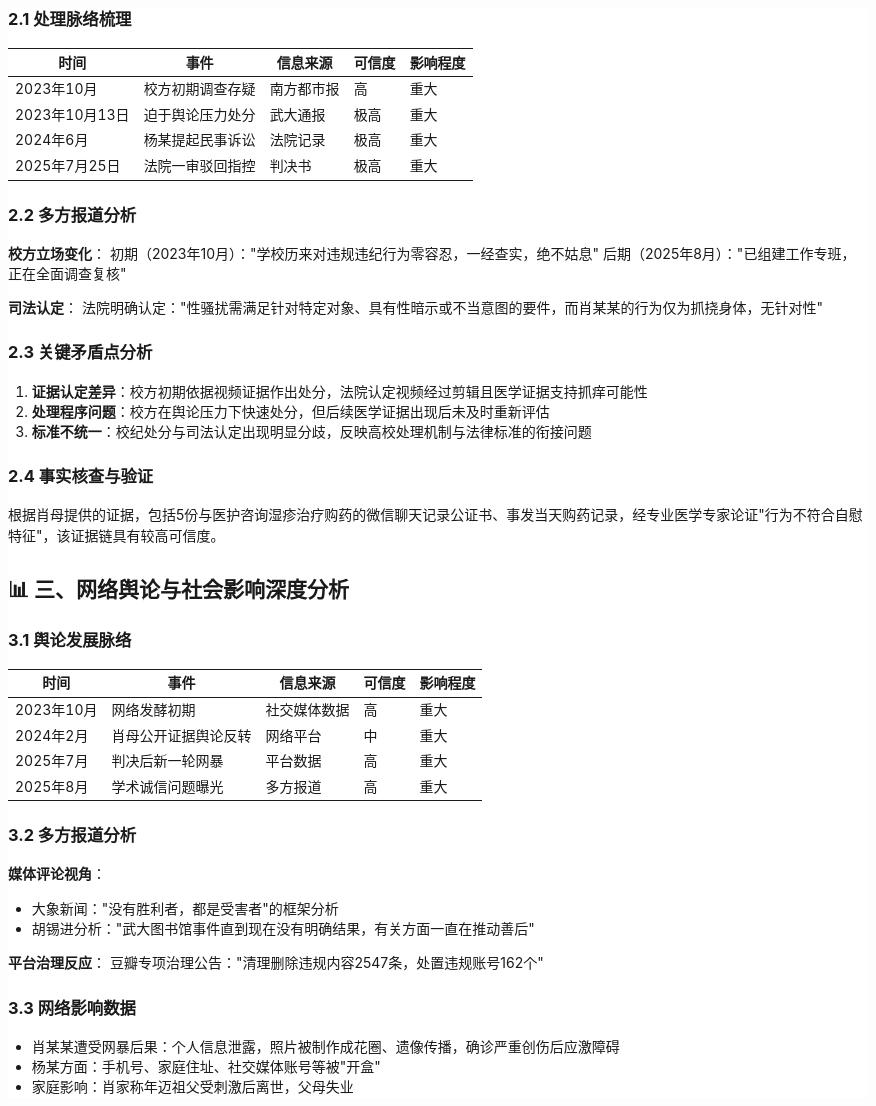 ### 2.1 处理脉络梳理
| 时间 | 事件 | 信息来源 | 可信度 | 影响程度 |
|------|------|----------|--------|----------|
| 2023年10月 | 校方初期调查存疑 | 南方都市报 | 高 | 重大 |
| 2023年10月13日 | 迫于舆论压力处分 | 武大通报 | 极高 | 重大 |
| 2024年6月 | 杨某提起民事诉讼 | 法院记录 | 极高 | 重大 |
| 2025年7月25日 | 法院一审驳回指控 | 判决书 | 极高 | 重大 |

### 2.2 多方报道分析
**校方立场变化**：
初期（2023年10月）："学校历来对违规违纪行为零容忍，一经查实，绝不姑息"
后期（2025年8月）："已组建工作专班，正在全面调查复核"

**司法认定**：
法院明确认定："性骚扰需满足针对特定对象、具有性暗示或不当意图的要件，而肖某某的行为仅为抓挠身体，无针对性"

### 2.3 关键矛盾点分析
1. **证据认定差异**：校方初期依据视频证据作出处分，法院认定视频经过剪辑且医学证据支持抓痒可能性
2. **处理程序问题**：校方在舆论压力下快速处分，但后续医学证据出现后未及时重新评估
3. **标准不统一**：校纪处分与司法认定出现明显分歧，反映高校处理机制与法律标准的衔接问题

### 2.4 事实核查与验证
根据肖母提供的证据，包括5份与医护咨询湿疹治疗购药的微信聊天记录公证书、事发当天购药记录，经专业医学专家论证"行为不符合自慰特征"，该证据链具有较高可信度。

## 📊 三、网络舆论与社会影响深度分析

### 3.1 舆论发展脉络
| 时间 | 事件 | 信息来源 | 可信度 | 影响程度 |
|------|------|----------|--------|----------|
| 2023年10月 | 网络发酵初期 | 社交媒体数据 | 高 | 重大 |
| 2024年2月 | 肖母公开证据舆论反转 | 网络平台 | 中 | 重大 |
| 2025年7月 | 判决后新一轮网暴 | 平台数据 | 高 | 重大 |
| 2025年8月 | 学术诚信问题曝光 | 多方报道 | 高 | 重大 |

### 3.2 多方报道分析
**媒体评论视角**：
- 大象新闻："没有胜利者，都是受害者"的框架分析
- 胡锡进分析："武大图书馆事件直到现在没有明确结果，有关方面一直在推动善后"

**平台治理反应**：
豆瓣专项治理公告："清理删除违规内容2547条，处置违规账号162个"

### 3.3 网络影响数据
- 肖某某遭受网暴后果：个人信息泄露，照片被制作成花圈、遗像传播，确诊严重创伤后应激障碍
- 杨某方面：手机号、家庭住址、社交媒体账号等被"开盒"
- 家庭影响：肖家称年迈祖父受刺激后离世，父母失业
